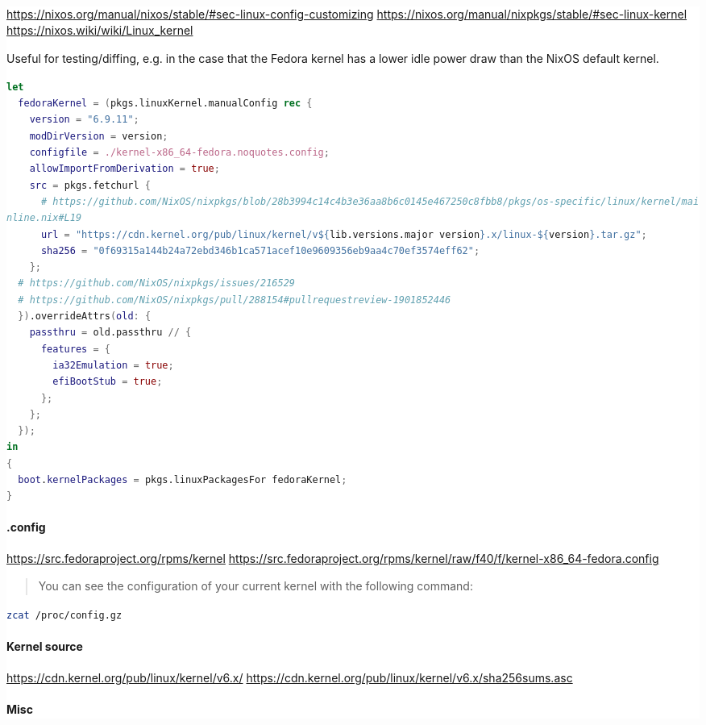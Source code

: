 <https://nixos.org/manual/nixos/stable/#sec-linux-config-customizing>
<https://nixos.org/manual/nixpkgs/stable/#sec-linux-kernel>
<https://nixos.wiki/wiki/Linux_kernel>

Useful for testing/diffing, e.g. in the case that the Fedora kernel has a lower idle power draw than the NixOS default kernel.

```nix
let
  fedoraKernel = (pkgs.linuxKernel.manualConfig rec {
    version = "6.9.11";
    modDirVersion = version;
    configfile = ./kernel-x86_64-fedora.noquotes.config;
    allowImportFromDerivation = true;
    src = pkgs.fetchurl {
      # https://github.com/NixOS/nixpkgs/blob/28b3994c14c4b3e36aa8b6c0145e467250c8fbb8/pkgs/os-specific/linux/kernel/mainline.nix#L19
      url = "https://cdn.kernel.org/pub/linux/kernel/v${lib.versions.major version}.x/linux-${version}.tar.gz";
      sha256 = "0f69315a144b24a72ebd346b1ca571acef10e9609356eb9aa4c70ef3574eff62";
    };
  # https://github.com/NixOS/nixpkgs/issues/216529
  # https://github.com/NixOS/nixpkgs/pull/288154#pullrequestreview-1901852446
  }).overrideAttrs(old: {
    passthru = old.passthru // {
      features = {
        ia32Emulation = true;
        efiBootStub = true;
      };
    };
  });
in
{
  boot.kernelPackages = pkgs.linuxPackagesFor fedoraKernel;
}
```

#### .config

<https://src.fedoraproject.org/rpms/kernel>
<https://src.fedoraproject.org/rpms/kernel/raw/f40/f/kernel-x86_64-fedora.config>

> You can see the configuration of your current kernel with the following command:

  ```sh
  zcat /proc/config.gz
  ```

#### Kernel source

<https://cdn.kernel.org/pub/linux/kernel/v6.x/>
<https://cdn.kernel.org/pub/linux/kernel/v6.x/sha256sums.asc>

#### Misc
